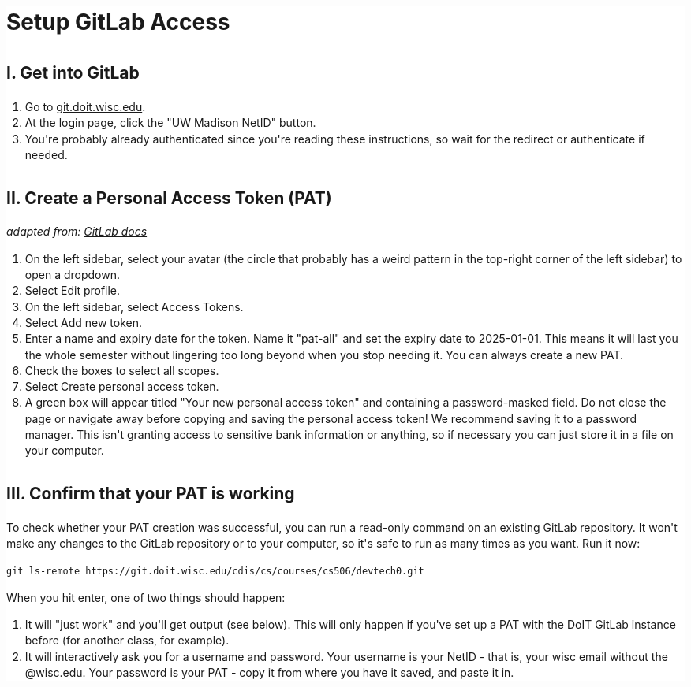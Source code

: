 # Setup GitLab Access

## I. Get into GitLab

1. Go to [git.doit.wisc.edu](https://git.doit.wisc.edu/).
2. At the login page, click the "UW Madison NetID" button.
3. You're probably already authenticated since you're reading these instructions, so wait for the
redirect or authenticate if needed.

## II. Create a Personal Access Token (PAT)

_adapted from: [GitLab docs](https://docs.gitlab.com/ee/user/profile/personal_access_tokens.html)_

1. On the left sidebar, select your avatar (the circle that probably has a weird pattern in the top-right
corner of the left sidebar) to open a dropdown.
2. Select Edit profile.
3. On the left sidebar, select Access Tokens.
4. Select Add new token.
5. Enter a name and expiry date for the token. Name it "pat-all" and set the expiry date to 2025-01-01.
This means it will last you the whole semester without lingering too long beyond when you stop
needing it. You can always create a new PAT.
6. Check the boxes to select all scopes.
7. Select Create personal access token.
8. A green box will appear titled "Your new personal access token" and containing a password-masked
field. Do not close the page or navigate away before copying and saving the personal access token!
We recommend saving it to a password manager. This isn't granting access to sensitive bank
information or anything, so if necessary you can just store it in a file on your computer.

## III. Confirm that your PAT is working

To check whether your PAT creation was successful, you can run a read-only command on an existing GitLab
repository. It won't make any changes to the GitLab repository or to your computer, so it's safe to run as
many times as you want. Run it now:

```
git ls-remote https://git.doit.wisc.edu/cdis/cs/courses/cs506/devtech0.git
```
When you hit enter, one of two things should happen:


1. It will "just work" and you'll get output (see below). This will only happen if you've set up a PAT with
the DoIT GitLab instance before (for another class, for example).
2. It will interactively ask you for a username and password. Your username is your NetID - that is, your
wisc email without the @wisc.edu. Your password is your PAT - copy it from where you have it saved,
and paste it in.
